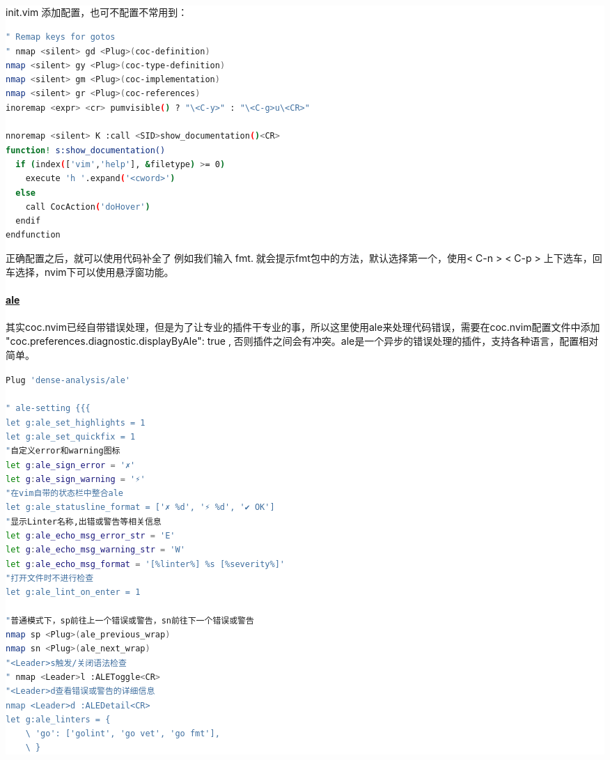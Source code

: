 ```json
```

init.vim 添加配置，也可不配置不常用到：

```bash
" Remap keys for gotos
" nmap <silent> gd <Plug>(coc-definition)
nmap <silent> gy <Plug>(coc-type-definition)
nmap <silent> gm <Plug>(coc-implementation)
nmap <silent> gr <Plug>(coc-references)
inoremap <expr> <cr> pumvisible() ? "\<C-y>" : "\<C-g>u\<CR>"

nnoremap <silent> K :call <SID>show_documentation()<CR>
function! s:show_documentation()
  if (index(['vim','help'], &filetype) >= 0)
    execute 'h '.expand('<cword>')
  else
    call CocAction('doHover')
  endif
endfunction
```
正确配置之后，就可以使用代码补全了 例如我们输入 fmt. 就会提示fmt包中的方法，默认选择第一个，使用< C-n > < C-p > 上下选车，回车选择，nvim下可以使用悬浮窗功能。

#### [ale](https://github.com/dense-analysis/ale)

其实coc.nvim已经自带错误处理，但是为了让专业的插件干专业的事，所以这里使用ale来处理代码错误，需要在coc.nvim配置文件中添加 "coc.preferences.diagnostic.displayByAle": true , 否则插件之间会有冲突。ale是一个异步的错误处理的插件，支持各种语言，配置相对简单。

```bash
Plug 'dense-analysis/ale'

" ale-setting {{{
let g:ale_set_highlights = 1
let g:ale_set_quickfix = 1
"自定义error和warning图标
let g:ale_sign_error = '✗'
let g:ale_sign_warning = '⚡'
"在vim自带的状态栏中整合ale
let g:ale_statusline_format = ['✗ %d', '⚡ %d', '✔ OK']
"显示Linter名称,出错或警告等相关信息
let g:ale_echo_msg_error_str = 'E'
let g:ale_echo_msg_warning_str = 'W'
let g:ale_echo_msg_format = '[%linter%] %s [%severity%]'
"打开文件时不进行检查
let g:ale_lint_on_enter = 1

"普通模式下，sp前往上一个错误或警告，sn前往下一个错误或警告
nmap sp <Plug>(ale_previous_wrap)
nmap sn <Plug>(ale_next_wrap)
"<Leader>s触发/关闭语法检查
" nmap <Leader>l :ALEToggle<CR>
"<Leader>d查看错误或警告的详细信息
nmap <Leader>d :ALEDetail<CR>
let g:ale_linters = {
    \ 'go': ['golint', 'go vet', 'go fmt'],
    \ }
```
